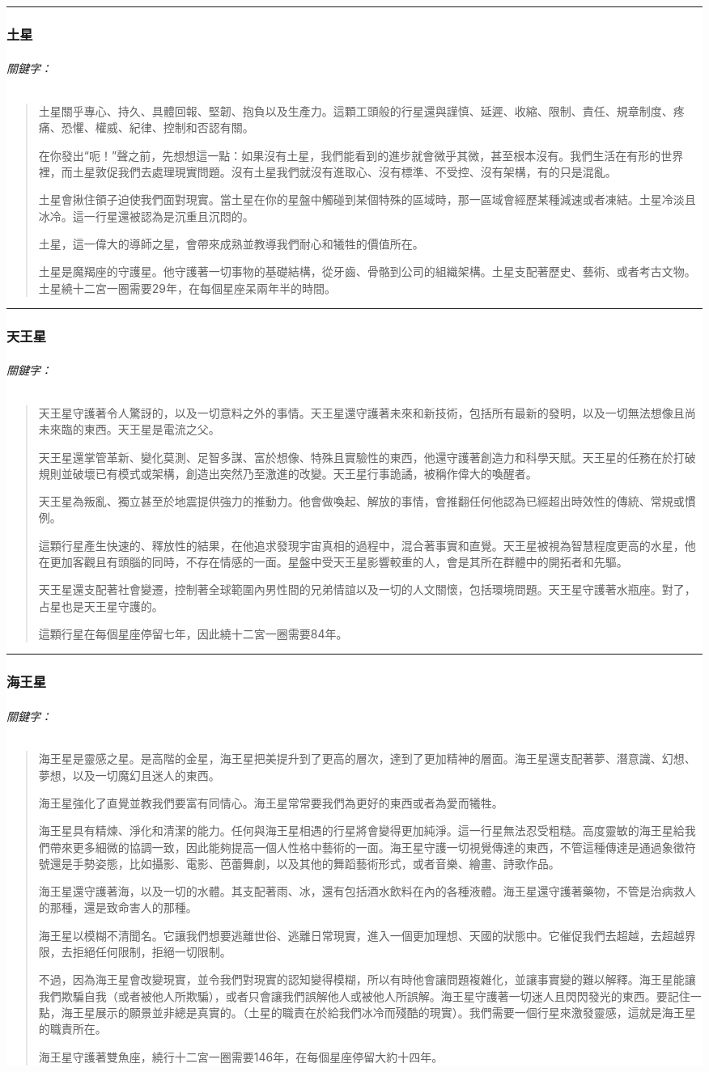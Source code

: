 ----

### **土星** 
###### 關鍵字：
> 土星關乎專心、持久、具體回報、堅韌、抱負以及生產力。這顆工頭般的行星還與謹慎、延遲、收縮、限制、責任、規章制度、疼痛、恐懼、權威、紀律、控制和否認有關。
> 
> 在你發出“呃！”聲之前，先想想這一點：如果沒有土星，我們能看到的進步就會微乎其微，甚至根本沒有。我們生活在有形的世界裡，而土星敦促我們去處理現實問題。沒有土星我們就沒有進取心、沒有標準、不受控、沒有架構，有的只是混亂。
> 
> 土星會揪住領子迫使我們面對現實。當土星在你的星盤中觸碰到某個特殊的區域時，那一區域會經歷某種減速或者凍結。土星冷淡且冰冷。這一行星還被認為是沉重且沉悶的。
> 
> 土星，這一偉大的導師之星，會帶來成熟並教導我們耐心和犧牲的價值所在。 
>
> 土星是魔羯座的守護星。他守護著一切事物的基礎結構，從牙齒、骨骼到公司的組織架構。土星支配著歷史、藝術、或者考古文物。土星繞十二宮一圈需要29年，在每個星座呆兩年半的時間。

----

### **天王星**
###### 關鍵字：
> 天王星守護著令人驚訝的，以及一切意料之外的事情。天王星還守護著未來和新技術，包括所有最新的發明，以及一切無法想像且尚未來臨的東西。天王星是電流之父。
> 
> 天王星還掌管革新、變化莫測、足智多謀、富於想像、特殊且實驗性的東西，他還守護著創造力和科學天賦。天王星的任務在於打破規則並破壞已有模式或架構，創造出突然乃至激進的改變。天王星行事詭譎，被稱作偉大的喚醒者。
> 
> 天王星為叛亂、獨立甚至於地震提供強力的推動力。他會做喚起、解放的事情，會推翻任何他認為已經超出時效性的傳統、常規或慣例。
> 
> 這顆行星產生快速的、釋放性的結果，在他追求發現宇宙真相的過程中，混合著事實和直覺。天王星被視為智慧程度更高的水星，他在更加客觀且有頭腦的同時，不存在情感的一面。星盤中受天王星影響較重的人，會是其所在群體中的開拓者和先驅。 
>
> 天王星還支配著社會變遷，控制著全球範圍內男性間的兄弟情誼以及一切的人文關懷，包括環境問題。天王星守護著水瓶座。對了，占星也是天王星守護的。 
>
> 這顆行星在每個星座停留七年，因此繞十二宮一圈需要84年。

----

### **海王星**
###### 關鍵字：
> 海王星是靈感之星。是高階的金星，海王星把美提升到了更高的層次，達到了更加精神的層面。海王星還支配著夢、潛意識、幻想、夢想，以及一切魔幻且迷人的東西。 
>
> 海王星強化了直覺並教我們要富有同情心。海王星常常要我們為更好的東西或者為愛而犧牲。
>
> 海王星具有精煉、淨化和清潔的能力。任何與海王星相遇的行星將會變得更加純淨。這一行星無法忍受粗糙。高度靈敏的海王星給我們帶來更多細微的協調一致，因此能夠提高一個人性格中藝術的一面。海王星守護一切視覺傳達的東西，不管這種傳達是通過象徵符號還是手勢姿態，比如攝影、電影、芭蕾舞劇，以及其他的舞蹈藝術形式，或者音樂、繪畫、詩歌作品。
> 
> 海王星還守護著海，以及一切的水體。其支配著雨、冰，還有包括酒水飲料在內的各種液體。海王星還守護著藥物，不管是治病救人的那種，還是致命害人的那種。
>
> 海王星以模糊不清聞名。它讓我們想要逃離世俗、逃離日常現實，進入一個更加理想、天國的狀態中。它催促我們去超越，去超越界限，去拒絕任何限制，拒絕一切限制。
> 
> 不過，因為海王星會改變現實，並令我們對現實的認知變得模糊，所以有時他會讓問題複雜化，並讓事實變的難以解釋。海王星能讓我們欺騙自我（或者被他人所欺騙），或者只會讓我們誤解他人或被他人所誤解。海王星守護著一切迷人且閃閃發光的東西。要記住一點，海王星展示的願景並非總是真實的。（土星的職責在於給我們冰冷而殘酷的現實）。我們需要一個行星來激發靈感，這就是海王星的職責所在。 
>
> 海王星守護著雙魚座，繞行十二宮一圈需要146年，在每個星座停留大約十四年。
